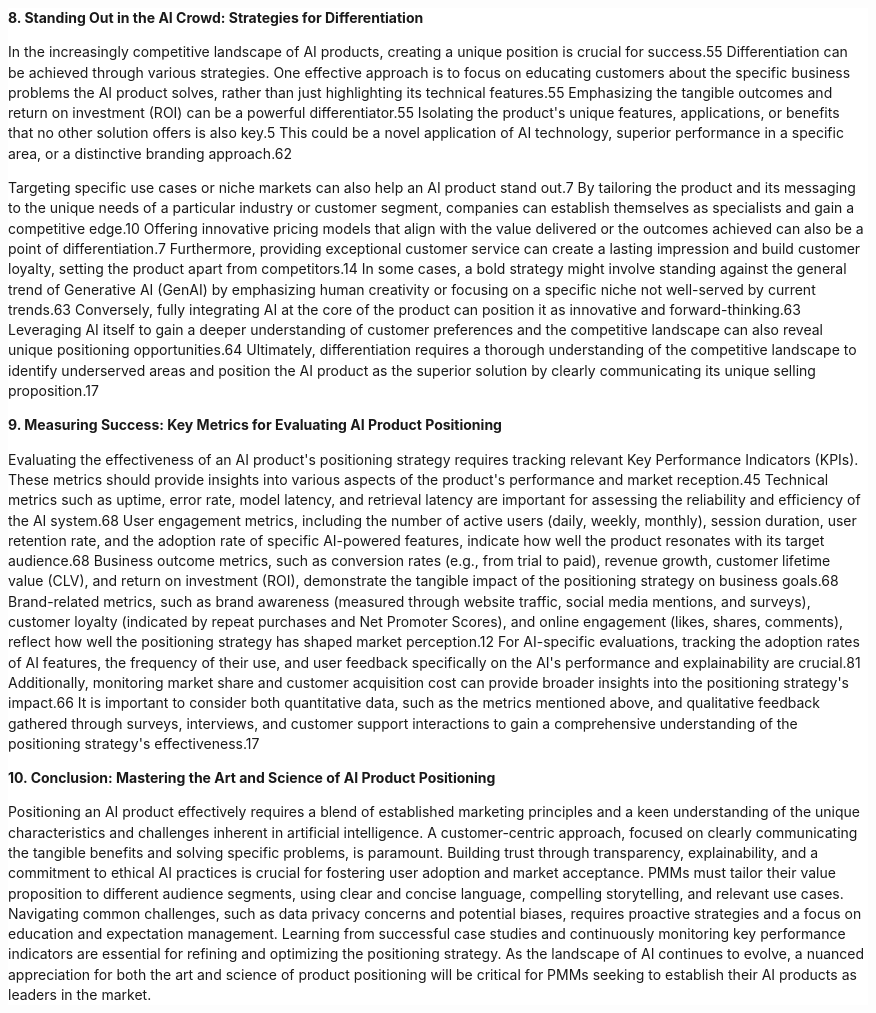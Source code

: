 **8\. Standing Out in the AI Crowd: Strategies for Differentiation**

In the increasingly competitive landscape of AI products, creating a unique position is crucial for success.55 Differentiation can be achieved through various strategies. One effective approach is to focus on educating customers about the specific business problems the AI product solves, rather than just highlighting its technical features.55 Emphasizing the tangible outcomes and return on investment (ROI) can be a powerful differentiator.55 Isolating the product's unique features, applications, or benefits that no other solution offers is also key.5 This could be a novel application of AI technology, superior performance in a specific area, or a distinctive branding approach.62

Targeting specific use cases or niche markets can also help an AI product stand out.7 By tailoring the product and its messaging to the unique needs of a particular industry or customer segment, companies can establish themselves as specialists and gain a competitive edge.10 Offering innovative pricing models that align with the value delivered or the outcomes achieved can also be a point of differentiation.7 Furthermore, providing exceptional customer service can create a lasting impression and build customer loyalty, setting the product apart from competitors.14 In some cases, a bold strategy might involve standing against the general trend of Generative AI (GenAI) by emphasizing human creativity or focusing on a specific niche not well-served by current trends.63 Conversely, fully integrating AI at the core of the product can position it as innovative and forward-thinking.63 Leveraging AI itself to gain a deeper understanding of customer preferences and the competitive landscape can also reveal unique positioning opportunities.64 Ultimately, differentiation requires a thorough understanding of the competitive landscape to identify underserved areas and position the AI product as the superior solution by clearly communicating its unique selling proposition.17

**9\. Measuring Success: Key Metrics for Evaluating AI Product Positioning**

Evaluating the effectiveness of an AI product's positioning strategy requires tracking relevant Key Performance Indicators (KPIs). These metrics should provide insights into various aspects of the product's performance and market reception.45 Technical metrics such as uptime, error rate, model latency, and retrieval latency are important for assessing the reliability and efficiency of the AI system.68 User engagement metrics, including the number of active users (daily, weekly, monthly), session duration, user retention rate, and the adoption rate of specific AI-powered features, indicate how well the product resonates with its target audience.68 Business outcome metrics, such as conversion rates (e.g., from trial to paid), revenue growth, customer lifetime value (CLV), and return on investment (ROI), demonstrate the tangible impact of the positioning strategy on business goals.68 Brand-related metrics, such as brand awareness (measured through website traffic, social media mentions, and surveys), customer loyalty (indicated by repeat purchases and Net Promoter Scores), and online engagement (likes, shares, comments), reflect how well the positioning strategy has shaped market perception.12 For AI-specific evaluations, tracking the adoption rates of AI features, the frequency of their use, and user feedback specifically on the AI's performance and explainability are crucial.81 Additionally, monitoring market share and customer acquisition cost can provide broader insights into the positioning strategy's impact.66 It is important to consider both quantitative data, such as the metrics mentioned above, and qualitative feedback gathered through surveys, interviews, and customer support interactions to gain a comprehensive understanding of the positioning strategy's effectiveness.17

**10\. Conclusion: Mastering the Art and Science of AI Product Positioning**

Positioning an AI product effectively requires a blend of established marketing principles and a keen understanding of the unique characteristics and challenges inherent in artificial intelligence. A customer-centric approach, focused on clearly communicating the tangible benefits and solving specific problems, is paramount. Building trust through transparency, explainability, and a commitment to ethical AI practices is crucial for fostering user adoption and market acceptance. PMMs must tailor their value proposition to different audience segments, using clear and concise language, compelling storytelling, and relevant use cases. Navigating common challenges, such as data privacy concerns and potential biases, requires proactive strategies and a focus on education and expectation management. Learning from successful case studies and continuously monitoring key performance indicators are essential for refining and optimizing the positioning strategy. As the landscape of AI continues to evolve, a nuanced appreciation for both the art and science of product positioning will be critical for PMMs seeking to establish their AI products as leaders in the market.
